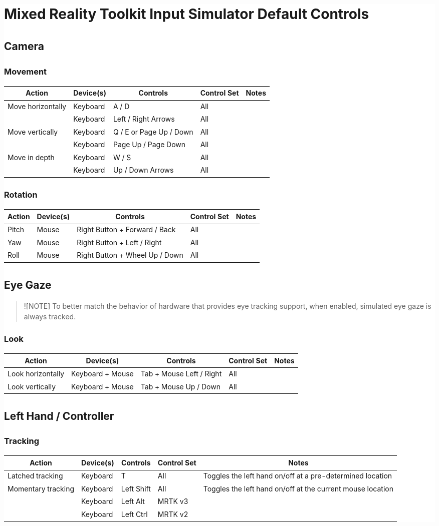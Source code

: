 # Mixed Reality Toolkit Input Simulator Default Controls

## Camera

### Movement

| Action | Device(s) | Controls | Control Set | Notes |
|---|---|---|---|---|
| Move horizontally | Keyboard | A / D | All | |
| | Keyboard | Left / Right Arrows | All| |
| Move vertically | Keyboard | Q / E or Page Up / Down | All | |
| | Keyboard | Page Up / Page Down | All| |
| Move in depth | Keyboard | W / S | All | |
| | Keyboard | Up / Down Arrows | All| |

### Rotation

| Action | Device(s) | Controls | Control Set | Notes |
|---|---|---|---|---|
| Pitch | Mouse | Right Button + Forward / Back | All | |
| Yaw | Mouse | Right Button + Left / Right | All | |
| Roll | Mouse | Right Button + Wheel Up / Down | All | |

## Eye Gaze

> ![NOTE]
> To better match the behavior of hardware that provides eye tracking support, when enabled, simulated eye gaze is always tracked.

### Look

| Action | Device(s) | Controls | Control Set | Notes |
|---|---|---|---|---|
| Look horizontally | Keyboard + Mouse | Tab + Mouse Left / Right | All | |
| Look vertically | Keyboard + Mouse | Tab + Mouse Up / Down | All | |

## Left Hand / Controller

### Tracking

| Action | Device(s) | Controls | Control Set | Notes |
|---|---|---|---|---|
| Latched tracking | Keyboard | T | All | Toggles the left hand on/off at a pre-determined location |
| Momentary tracking | Keyboard | Left Shift | All | Toggles the left hand on/off at the current mouse location |
| | Keyboard | Left Alt | MRTK v3 | |
| | Keyboard | Left Ctrl | MRTK v2 | |
